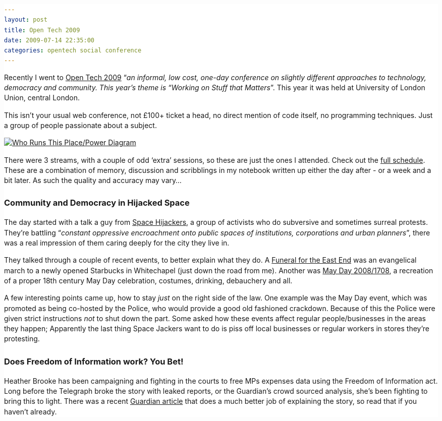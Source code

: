 ```yaml
---
layout: post
title: Open Tech 2009
date: 2009-07-14 22:35:00
categories: opentech social conference
---
```


Recently I went to [Open Tech 2009](http://www.ukuug.org/events/opentech2009/) “_an informal, low cost, one-day conference on slightly different approaches to technology, democracy and community. This year’s theme is “Working on Stuff that Matters_”. This year it was held at University of London Union, central London.

This isn’t your usual web conference, not £100+ ticket a head, no direct mention of code itself, no programming techniques. Just a group of people passionate about a subject.

[![Who Runs This Place/Power Diagram](http://farm4.static.flickr.com/3609/3687381515_843c7cc4d2.jpg)](http://www.flickr.com/photos/davidsingleton/3687381515/ "Who Runs This Place/Power Diagram by David Singleton, on Flickr")

There were 3 streams, with a couple of odd ‘extra’ sessions, so these are just the ones I attended. Check out the [full schedule](http://www.ukuug.org/events/opentech2009/schedule/). These are a combination of memory, discussion and scribblings in my notebook written up either the day after - or a week and a bit later. As such the quality and accuracy may vary…

### Community and Democracy in Hijacked Space

The day started with a talk a guy from [Space Hijackers](http://www.spacehijackers.co.uk), a group of activists who do subversive and sometimes surreal protests. They’re battling “_constant oppressive encroachment onto public spaces of institutions, corporations and urban planners_”, there was a real impression of them caring deeply for the city they live in.

They talked through a couple of recent events, to better explain what they do. A [Funeral for the East End](http://www.spacehijackers.co.uk/html/projects/funeral/funeral.html) was an evangelical march to a newly opened Starbucks in Whitechapel (just down the road from me). Another was [May Day 2008/1708](http://www.spacehijackers.co.uk/html/projects/mayday1708/index.html), a recreation of a proper 18th century May Day celebration, costumes, drinking, debauchery and all.

A few interesting points came up, how to stay _just_ on the right side of the law. One example was the May Day event, which was promoted as being co-hosted by the Police, who would provide a good old fashioned crackdown. Because of this the Police were given strict instructions _not_ to shut down the part. Some asked how these events affect regular people/businesses in the areas they happen; Apparently the last thing Space Jackers want to do is piss off local businesses or regular workers in stores they’re protesting.

### Does Freedom of Information work? You Bet!

Heather Brooke has been campaigning and fighting in the courts to free MPs expenses data using the Freedom of Information act. Long before the Telegraph broke the story with leaked reports, or the Guardian’s crowd sourced analysis, she’s been fighting to bring this to light. There was a recent [Guardian article](http://www.guardian.co.uk/politics/2009/may/15/mps-expenses-heather-brooke-foi) that does a much better job of explaining the story, so read that if you haven’t already.
